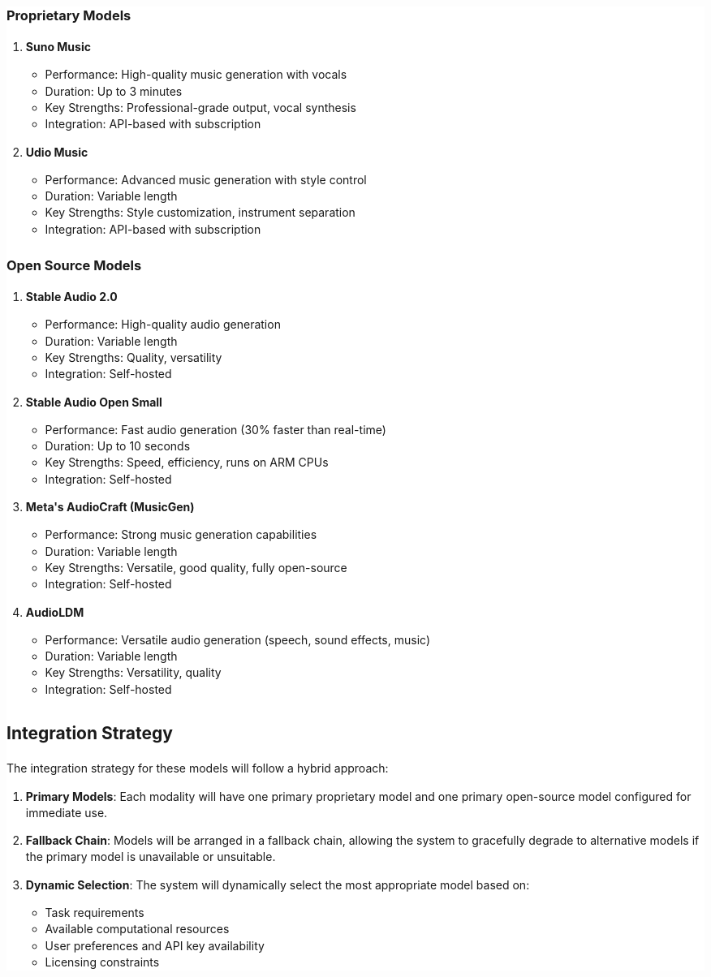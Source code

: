 ### Proprietary Models
1. **Suno Music**
   - Performance: High-quality music generation with vocals
   - Duration: Up to 3 minutes
   - Key Strengths: Professional-grade output, vocal synthesis
   - Integration: API-based with subscription

2. **Udio Music**
   - Performance: Advanced music generation with style control
   - Duration: Variable length
   - Key Strengths: Style customization, instrument separation
   - Integration: API-based with subscription

### Open Source Models
1. **Stable Audio 2.0**
   - Performance: High-quality audio generation
   - Duration: Variable length
   - Key Strengths: Quality, versatility
   - Integration: Self-hosted

2. **Stable Audio Open Small**
   - Performance: Fast audio generation (30% faster than real-time)
   - Duration: Up to 10 seconds
   - Key Strengths: Speed, efficiency, runs on ARM CPUs
   - Integration: Self-hosted

3. **Meta's AudioCraft (MusicGen)**
   - Performance: Strong music generation capabilities
   - Duration: Variable length
   - Key Strengths: Versatile, good quality, fully open-source
   - Integration: Self-hosted

4. **AudioLDM**
   - Performance: Versatile audio generation (speech, sound effects, music)
   - Duration: Variable length
   - Key Strengths: Versatility, quality
   - Integration: Self-hosted

## Integration Strategy

The integration strategy for these models will follow a hybrid approach:

1. **Primary Models**: Each modality will have one primary proprietary model and one primary open-source model configured for immediate use.

2. **Fallback Chain**: Models will be arranged in a fallback chain, allowing the system to gracefully degrade to alternative models if the primary model is unavailable or unsuitable.

3. **Dynamic Selection**: The system will dynamically select the most appropriate model based on:
   - Task requirements
   - Available computational resources
   - User preferences and API key availability
   - Licensing constraints
